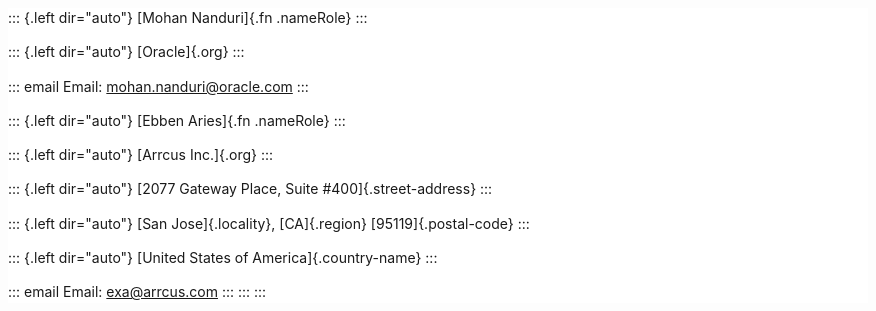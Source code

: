 ::: {.left dir="auto"}
[Mohan Nanduri]{.fn .nameRole}
:::

::: {.left dir="auto"}
[Oracle]{.org}
:::

::: email
Email: <mohan.nanduri@oracle.com>
:::

::: {.left dir="auto"}
[Ebben Aries]{.fn .nameRole}
:::

::: {.left dir="auto"}
[Arrcus Inc.]{.org}
:::

::: {.left dir="auto"}
[2077 Gateway Place, Suite #400]{.street-address}
:::

::: {.left dir="auto"}
[San Jose]{.locality}, [CA]{.region} [95119]{.postal-code}
:::

::: {.left dir="auto"}
[United States of America]{.country-name}
:::

::: email
Email: <exa@arrcus.com>
:::
:::
:::
